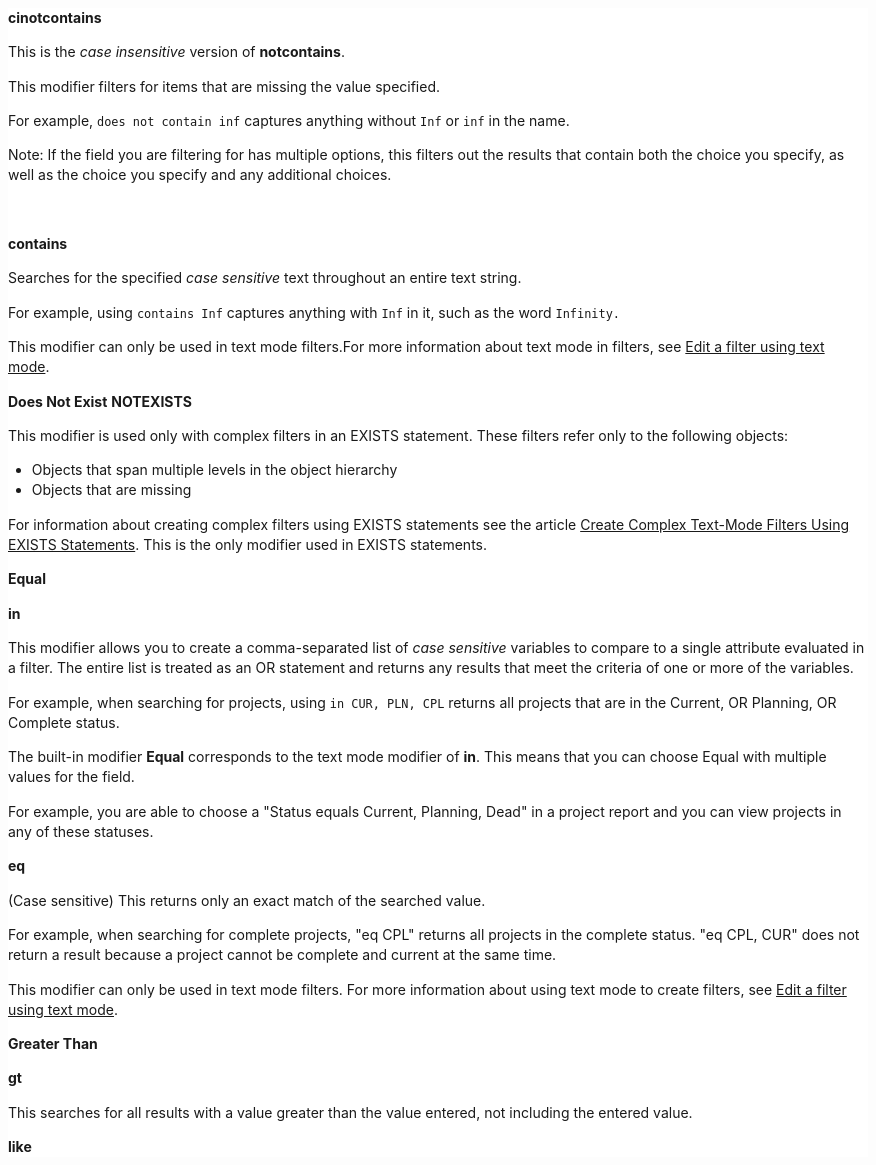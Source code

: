    <td> <p><strong>cinotcontains</strong> </p> </td> 
   <td> <p>This is the <i>case insensitive</i> version of <strong>notcontains</strong>.</p><p>This modifier filters for items that are missing the value specified.</p> <p>For example, <code>does not contain inf</code> captures anything without <code>Inf</code> or <code>inf</code> in the name.</p> <p>Note: <span>If the field you are filtering for has multiple options, this filters out the results that contain both the choice you specify, as well as the choice you specify and any additional choices.</span> </p> </td> 
  </tr> 
  <tr valign="top"> 
   <td>&nbsp;</td> 
   <td> <p><strong>contains</strong> </p> </td> 
   <td> <p> Searches for the specified <i>case sensitive</i> text throughout an entire text string.</p> <p>For example, using <code>contains Inf</code> captures anything with <code>Inf</code> in it, such as the word <code>Infinity.</code></p> <p>This modifier can only be used in text mode filters.For more information about text mode in filters, see <a href="../../../reports-and-dashboards/reports/text-mode/edit-text-mode-in-filter.md" class="MCXref xref">Edit a filter using text mode</a>.</p> </td> 
  </tr> 
  <tr valign="top"> 
   <td><strong>Does Not Exist</strong> </td> 
   <td><strong>NOTEXISTS</strong> </td> 
   <td> <p>This modifier is used only with complex filters in an EXISTS statement. These filters refer only to the following objects: </p> 
    <ul> 
     <li>Objects that span multiple levels in the object hierarchy </li> 
     <li>Objects that are missing </li> 
    </ul> <p>For information about creating complex filters using EXISTS statements see the article <a href="../../../reports-and-dashboards/reports/text-mode/create-complex-text-mode-filters-using-exists-statements.md">Create Complex Text-Mode Filters Using EXISTS Statements</a>. This is the only modifier used in EXISTS statements.</p> </td> 
  </tr> 
  <tr valign="top"> 
   <td> <p> </p> <p> </p> <p> </p> <p><strong>Equal</strong> </p> </td> 
   <td> <p><strong>in</strong> </p> </td> 
   <td> <p>This modifier allows you to create a comma-separated list of <i>case sensitive</i> variables to compare to a single attribute evaluated in a filter. The entire list is treated as an OR statement and returns any results that meet the criteria of one or more of the variables.</p> <p>For example, when searching for projects, using <code>in CUR, PLN, CPL</code> returns all projects that are in the Current, OR Planning, OR Complete status.</p> <p>The built-in modifier <strong>Equal</strong> corresponds to the text mode modifier of <strong>in</strong>. This means that you can choose Equal with multiple values for the field.</p> <p>For example, you are able to choose a "Status equals Current, Planning, Dead" in a project report and you can view projects in any of these statuses.</p> </td> 
  </tr> 
  <tr valign="top"> 
   <td> </td> 
   <td> <p><strong>eq</strong> </p> </td> 
   <td> <p>(Case sensitive) This returns only an exact match of the searched value.</p> <p>For example, when searching for complete projects, "eq CPL" returns all projects in the complete status. "eq CPL, CUR" does not return a result because a project cannot be complete and current at the same time.</p> <p>This modifier can only be used in text mode filters. For more information about using text mode to create filters, see <a href="../../../reports-and-dashboards/reports/text-mode/edit-text-mode-in-filter.md" class="MCXref xref">Edit a filter using text mode</a>.</p> </td> 
  </tr> 
  <tr valign="top"> 
   <td> <p><strong>Greater Than</strong> </p> </td> 
   <td> <p><strong>gt</strong> </p> </td> 
   <td> <p>This searches for all results with a value greater than the value entered, not including the entered value.</p> </td> 
  </tr> 
  <tr valign="top"> 
   <td> <p> </p> </td> 
   <td> <p><strong>like</strong> </p> </td> 